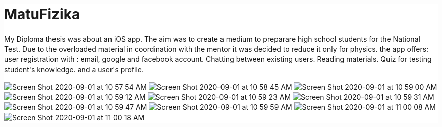 # MatuFizika

My Diploma thesis was about an iOS app.
The aim was to create a medium to preparare high school students for the National Test.
Due to the overloaded material in coordination with the mentor it was decided to reduce it only for physics.
the app offers:
user registration with : email, google and facebook account.
Chatting between existing users.
Reading materials.
Quiz for testing student's knowledge.
and a user's profile.







<img width="669" alt="Screen Shot 2020-09-01 at 10 57 54 AM" src="https://user-images.githubusercontent.com/70419967/91898109-885b6b00-ec9b-11ea-8be0-3336242d4770.png">

<img width="677" alt="Screen Shot 2020-09-01 at 10 58 45 AM" src="https://user-images.githubusercontent.com/70419967/91898154-9c06d180-ec9b-11ea-8e76-2ec24ac6b106.png">


<img width="304" alt="Screen Shot 2020-09-01 at 10 59 00 AM" src="https://user-images.githubusercontent.com/70419967/91898174-a2954900-ec9b-11ea-89af-f440afa3237d.png">


<img width="313" alt="Screen Shot 2020-09-01 at 10 59 12 AM" src="https://user-images.githubusercontent.com/70419967/91898197-a923c080-ec9b-11ea-8d4f-1d197b4e61a1.png">


<img width="357" alt="Screen Shot 2020-09-01 at 10 59 23 AM" src="https://user-images.githubusercontent.com/70419967/91898204-ad4fde00-ec9b-11ea-832f-40354bdc9117.png">

<img width="346" alt="Screen Shot 2020-09-01 at 10 59 31 AM" src="https://user-images.githubusercontent.com/70419967/91898214-b17bfb80-ec9b-11ea-9cd3-5d1d2d96cb59.png">

<img width="708" alt="Screen Shot 2020-09-01 at 10 59 47 AM" src="https://user-images.githubusercontent.com/70419967/91898222-b5a81900-ec9b-11ea-9c81-416a65f44474.png">


<img width="362" alt="Screen Shot 2020-09-01 at 10 59 59 AM" src="https://user-images.githubusercontent.com/70419967/91898243-ba6ccd00-ec9b-11ea-9f27-2dac4423f8e3.png">


<img width="370" alt="Screen Shot 2020-09-01 at 11 00 08 AM" src="https://user-images.githubusercontent.com/70419967/91898254-be005400-ec9b-11ea-92b7-f91cfb6ea30d.png">


<img width="365" alt="Screen Shot 2020-09-01 at 11 00 18 AM" src="https://user-images.githubusercontent.com/70419967/91898263-c2c50800-ec9b-11ea-90e8-500011032f43.png">
